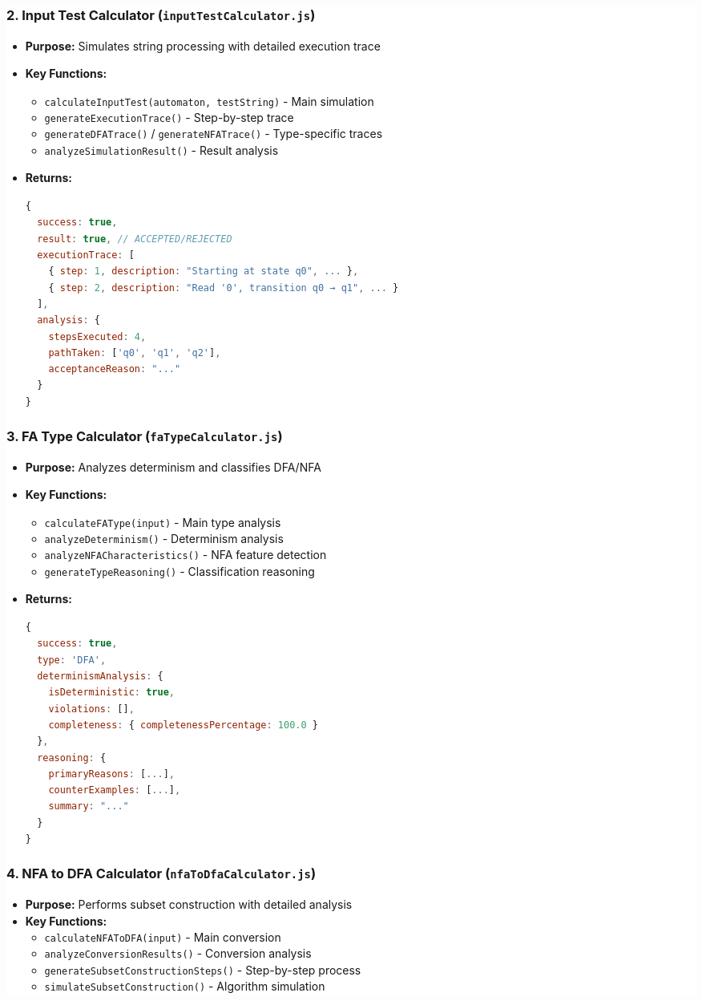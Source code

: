 ### 2. **Input Test Calculator** (`inputTestCalculator.js`)
- **Purpose:** Simulates string processing with detailed execution trace
- **Key Functions:**
  - `calculateInputTest(automaton, testString)` - Main simulation
  - `generateExecutionTrace()` - Step-by-step trace
  - `generateDFATrace()` / `generateNFATrace()` - Type-specific traces
  - `analyzeSimulationResult()` - Result analysis

- **Returns:**
  ```javascript
  {
    success: true,
    result: true, // ACCEPTED/REJECTED
    executionTrace: [
      { step: 1, description: "Starting at state q0", ... },
      { step: 2, description: "Read '0', transition q0 → q1", ... }
    ],
    analysis: {
      stepsExecuted: 4,
      pathTaken: ['q0', 'q1', 'q2'],
      acceptanceReason: "..."
    }
  }
  ```

### 3. **FA Type Calculator** (`faTypeCalculator.js`)
- **Purpose:** Analyzes determinism and classifies DFA/NFA
- **Key Functions:**
  - `calculateFAType(input)` - Main type analysis
  - `analyzeDeterminism()` - Determinism analysis
  - `analyzeNFACharacteristics()` - NFA feature detection
  - `generateTypeReasoning()` - Classification reasoning

- **Returns:**
  ```javascript
  {
    success: true,
    type: 'DFA',
    determinismAnalysis: {
      isDeterministic: true,
      violations: [],
      completeness: { completenessPercentage: 100.0 }
    },
    reasoning: {
      primaryReasons: [...],
      counterExamples: [...],
      summary: "..."
    }
  }
  ```

### 4. **NFA to DFA Calculator** (`nfaToDfaCalculator.js`)
- **Purpose:** Performs subset construction with detailed analysis
- **Key Functions:**
  - `calculateNFAToDFA(input)` - Main conversion
  - `analyzeConversionResults()` - Conversion analysis
  - `generateSubsetConstructionSteps()` - Step-by-step process
  - `simulateSubsetConstruction()` - Algorithm simulation
